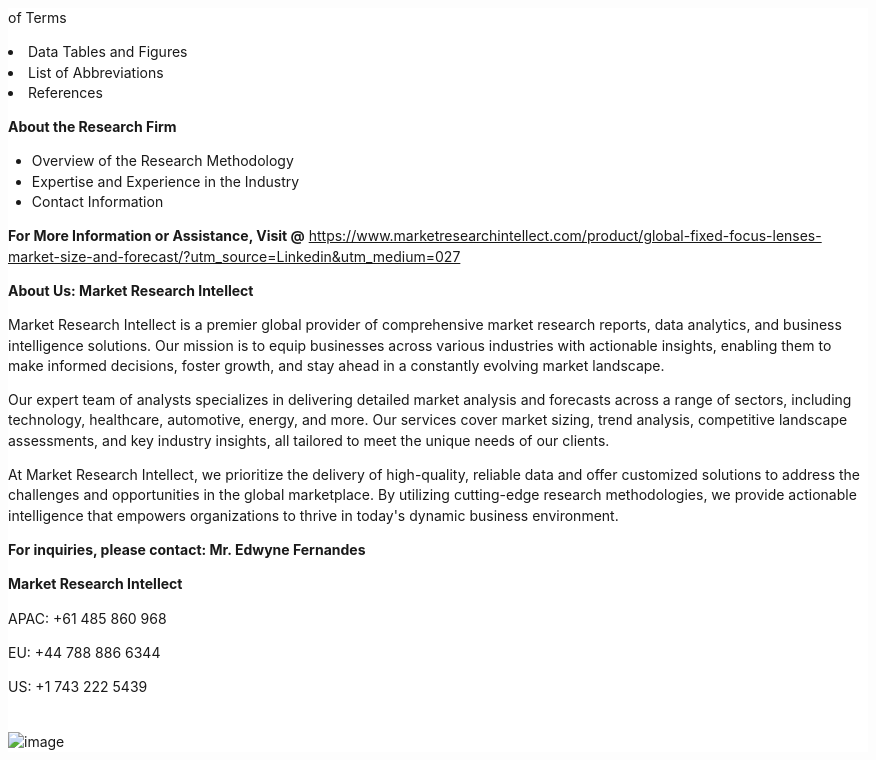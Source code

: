 of Terms</li><li>Data Tables and Figures</li><li>List of Abbreviations</li><li>References</li></ul><p><strong>About the Research Firm</strong></p><ul><li>Overview of the Research Methodology</li><li>Expertise and Experience in the Industry</li><li>Contact Information</li></ul></div><div class="article-main__content" data-test-id="publishing-text-block"><p><span class="font-[700]"><strong>For More Information or Assistance, Visit @</strong>&nbsp;<a href="https://www.marketresearchintellect.com/product/global-fixed-focus-lenses-market-size-and-forecast/?utm_source=Linkedin&utm_medium=027">https://www.marketresearchintellect.com/product/global-fixed-focus-lenses-market-size-and-forecast/?utm_source=Linkedin&utm_medium=027</a></span></p><p><strong>About Us: Market Research Intellect</strong></p><p>Market Research Intellect is a premier global provider of comprehensive market research reports, data analytics, and business intelligence solutions. Our mission is to equip businesses across various industries with actionable insights, enabling them to make informed decisions, foster growth, and stay ahead in a constantly evolving market landscape.</p><p>Our expert team of analysts specializes in delivering detailed market analysis and forecasts across a range of sectors, including technology, healthcare, automotive, energy, and more. Our services cover market sizing, trend analysis, competitive landscape assessments, and key industry insights, all tailored to meet the unique needs of our clients.</p><p>At Market Research Intellect, we prioritize the delivery of high-quality, reliable data and offer customized solutions to address the challenges and opportunities in the global marketplace. By utilizing cutting-edge research methodologies, we provide actionable intelligence that empowers organizations to thrive in today's dynamic business environment.</p><p><strong>For inquiries, please contact: Mr. Edwyne Fernandes</strong></p><p><strong>Market Research Intellect</strong></p><p>APAC: +61 485 860 968</p><p>EU: +44 788 886 6344</p><p>US: +1 743 222 5439</p></div><div class="article-main__content" data-test-id="publishing-text-block">&nbsp;</div>
![image](https://github.com/user-attachments/assets/7f3239db-2760-4113-af4f-0b4ac09df803)
